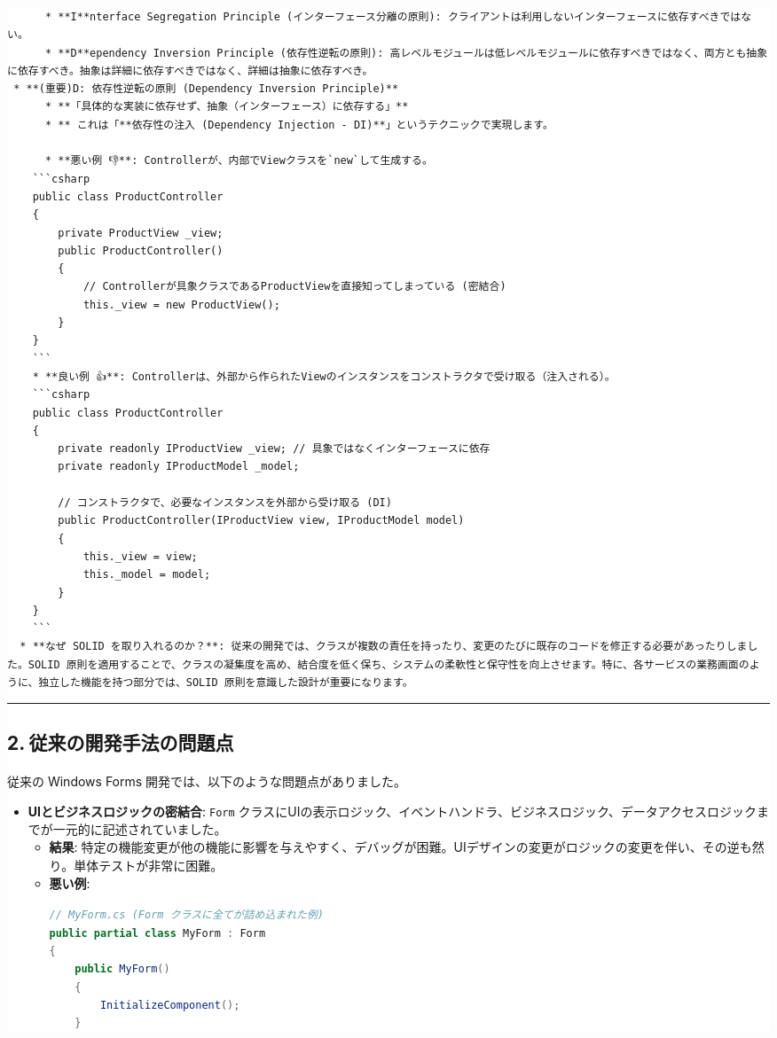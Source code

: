           * **I**nterface Segregation Principle (インターフェース分離の原則): クライアントは利用しないインターフェースに依存すべきではない。
          * **D**ependency Inversion Principle (依存性逆転の原則): 高レベルモジュールは低レベルモジュールに依存すべきではなく、両方とも抽象に依存すべき。抽象は詳細に依存すべきではなく、詳細は抽象に依存すべき。           
     * **(重要)D: 依存性逆転の原則 (Dependency Inversion Principle)**
          * **「具体的な実装に依存せず、抽象（インターフェース）に依存する」**
          * ** これは「**依存性の注入 (Dependency Injection - DI)**」というテクニックで実現します。
   
          * **悪い例 👎**: Controllerが、内部でViewクラスを`new`して生成する。
        ```csharp
        public class ProductController
        {
            private ProductView _view;
            public ProductController()
            {
                // Controllerが具象クラスであるProductViewを直接知ってしまっている (密結合)
                this._view = new ProductView();
            }
        }
        ```
        * **良い例 👍**: Controllerは、外部から作られたViewのインスタンスをコンストラクタで受け取る（注入される）。
        ```csharp
        public class ProductController
        {
            private readonly IProductView _view; // 具象ではなくインターフェースに依存
            private readonly IProductModel _model;

            // コンストラクタで、必要なインスタンスを外部から受け取る (DI)
            public ProductController(IProductView view, IProductModel model)
            {
                this._view = view;
                this._model = model;
            }
        }
        ```
      * **なぜ SOLID を取り入れるのか？**: 従来の開発では、クラスが複数の責任を持ったり、変更のたびに既存のコードを修正する必要があったりしました。SOLID 原則を適用することで、クラスの凝集度を高め、結合度を低く保ち、システムの柔軟性と保守性を向上させます。特に、各サービスの業務画面のように、独立した機能を持つ部分では、SOLID 原則を意識した設計が重要になります。

-----

## 2\. 従来の開発手法の問題点

従来の Windows Forms 開発では、以下のような問題点がありました。

  * **UIとビジネスロジックの密結合**: `Form` クラスにUIの表示ロジック、イベントハンドラ、ビジネスロジック、データアクセスロジックまでが一元的に記述されていました。
      * **結果**: 特定の機能変更が他の機能に影響を与えやすく、デバッグが困難。UIデザインの変更がロジックの変更を伴い、その逆も然り。単体テストが非常に困難。
      * **悪い例**:
        ```csharp
        // MyForm.cs (Form クラスに全てが詰め込まれた例)
        public partial class MyForm : Form
        {
            public MyForm()
            {
                InitializeComponent();
            }
